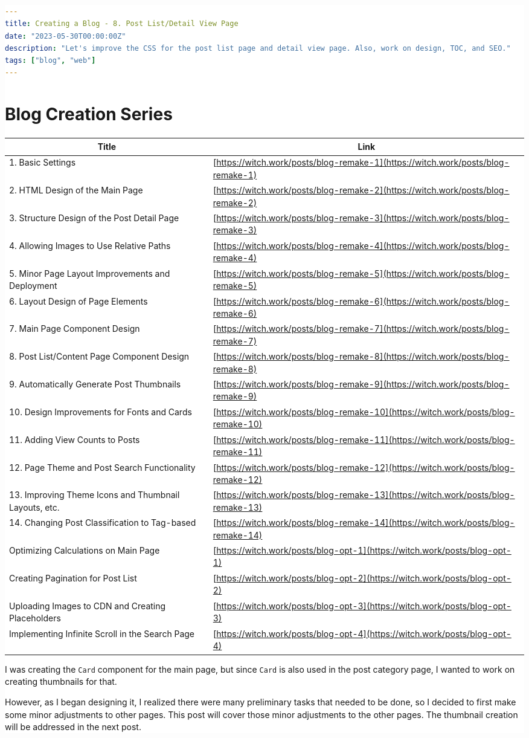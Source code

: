 ```yaml
---
title: Creating a Blog - 8. Post List/Detail View Page
date: "2023-05-30T00:00:00Z"
description: "Let's improve the CSS for the post list page and detail view page. Also, work on design, TOC, and SEO."
tags: ["blog", "web"]
---
```


# Blog Creation Series

| Title | Link |
|---|---|
| 1. Basic Settings | [https://witch.work/posts/blog-remake-1](https://witch.work/posts/blog-remake-1) |
| 2. HTML Design of the Main Page | [https://witch.work/posts/blog-remake-2](https://witch.work/posts/blog-remake-2) |
| 3. Structure Design of the Post Detail Page | [https://witch.work/posts/blog-remake-3](https://witch.work/posts/blog-remake-3) |
| 4. Allowing Images to Use Relative Paths | [https://witch.work/posts/blog-remake-4](https://witch.work/posts/blog-remake-4) |
| 5. Minor Page Layout Improvements and Deployment | [https://witch.work/posts/blog-remake-5](https://witch.work/posts/blog-remake-5) |
| 6. Layout Design of Page Elements | [https://witch.work/posts/blog-remake-6](https://witch.work/posts/blog-remake-6) |
| 7. Main Page Component Design | [https://witch.work/posts/blog-remake-7](https://witch.work/posts/blog-remake-7) |
| 8. Post List/Content Page Component Design | [https://witch.work/posts/blog-remake-8](https://witch.work/posts/blog-remake-8) |
| 9. Automatically Generate Post Thumbnails | [https://witch.work/posts/blog-remake-9](https://witch.work/posts/blog-remake-9) |
| 10. Design Improvements for Fonts and Cards | [https://witch.work/posts/blog-remake-10](https://witch.work/posts/blog-remake-10) |
| 11. Adding View Counts to Posts | [https://witch.work/posts/blog-remake-11](https://witch.work/posts/blog-remake-11) |
| 12. Page Theme and Post Search Functionality | [https://witch.work/posts/blog-remake-12](https://witch.work/posts/blog-remake-12) |
| 13. Improving Theme Icons and Thumbnail Layouts, etc. | [https://witch.work/posts/blog-remake-13](https://witch.work/posts/blog-remake-13) |
| 14. Changing Post Classification to Tag-based | [https://witch.work/posts/blog-remake-14](https://witch.work/posts/blog-remake-14) |
| Optimizing Calculations on Main Page | [https://witch.work/posts/blog-opt-1](https://witch.work/posts/blog-opt-1) |
| Creating Pagination for Post List | [https://witch.work/posts/blog-opt-2](https://witch.work/posts/blog-opt-2) |
| Uploading Images to CDN and Creating Placeholders | [https://witch.work/posts/blog-opt-3](https://witch.work/posts/blog-opt-3) |
| Implementing Infinite Scroll in the Search Page | [https://witch.work/posts/blog-opt-4](https://witch.work/posts/blog-opt-4) |

I was creating the `Card` component for the main page, but since `Card` is also used in the post category page, I wanted to work on creating thumbnails for that.

However, as I began designing it, I realized there were many preliminary tasks that needed to be done, so I decided to first make some minor adjustments to other pages. This post will cover those minor adjustments to the other pages. The thumbnail creation will be addressed in the next post.
